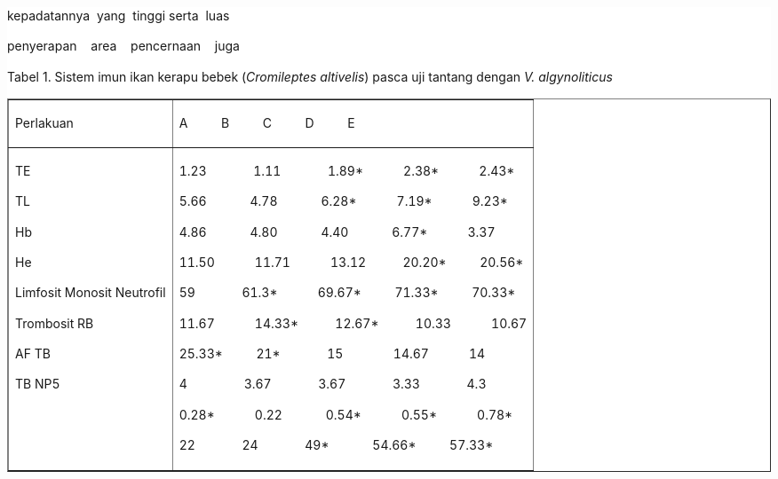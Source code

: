 <p><span class="font1">kepadatannya &nbsp;yang &nbsp;tinggi serta &nbsp;luas</span></p>
<p><span class="font1">penyerapan &nbsp;&nbsp;&nbsp;area &nbsp;&nbsp;&nbsp;pencernaan &nbsp;&nbsp;&nbsp;juga</span></p>
<p><span class="font1">Tabel 1. Sistem imun ikan kerapu bebek (</span><span class="font1" style="font-style:italic;">Cromileptes altivelis</span><span class="font1">) pasca uji tantang dengan </span><span class="font1" style="font-style:italic;">V. algynoliticus</span></p>
<table border="1">
<tr><td style="vertical-align:top;">
<p><span class="font0">Perlakuan</span></p></td><td style="vertical-align:top;">
<p><span class="font0">A &nbsp;&nbsp;&nbsp;&nbsp;&nbsp;&nbsp;&nbsp;&nbsp;&nbsp;B &nbsp;&nbsp;&nbsp;&nbsp;&nbsp;&nbsp;&nbsp;&nbsp;&nbsp;C &nbsp;&nbsp;&nbsp;&nbsp;&nbsp;&nbsp;&nbsp;&nbsp;&nbsp;D &nbsp;&nbsp;&nbsp;&nbsp;&nbsp;&nbsp;&nbsp;&nbsp;&nbsp;E</span></p></td></tr>
<tr><td style="vertical-align:top;">
<p><span class="font0">TE</span></p>
<p><span class="font0">TL</span></p>
<p><span class="font0">Hb</span></p>
<p><span class="font0">He</span></p>
<p><span class="font0">Limfosit Monosit Neutrofil</span></p>
<p><span class="font0">Trombosit RB</span></p>
<p><span class="font0">AF TB</span></p>
<p><span class="font0">TB NP5</span></p></td><td style="vertical-align:top;">
<p><span class="font0">1.23 &nbsp;&nbsp;&nbsp;&nbsp;&nbsp;&nbsp;&nbsp;&nbsp;&nbsp;&nbsp;&nbsp;&nbsp;&nbsp;1.11 &nbsp;&nbsp;&nbsp;&nbsp;&nbsp;&nbsp;&nbsp;&nbsp;&nbsp;&nbsp;&nbsp;&nbsp;&nbsp;1.89* &nbsp;&nbsp;&nbsp;&nbsp;&nbsp;&nbsp;&nbsp;&nbsp;&nbsp;&nbsp;&nbsp;2.38* &nbsp;&nbsp;&nbsp;&nbsp;&nbsp;&nbsp;&nbsp;&nbsp;&nbsp;&nbsp;&nbsp;2.43*</span></p>
<p><span class="font0">5.66 &nbsp;&nbsp;&nbsp;&nbsp;&nbsp;&nbsp;&nbsp;&nbsp;&nbsp;&nbsp;&nbsp;&nbsp;4.78 &nbsp;&nbsp;&nbsp;&nbsp;&nbsp;&nbsp;&nbsp;&nbsp;&nbsp;&nbsp;&nbsp;&nbsp;6.28* &nbsp;&nbsp;&nbsp;&nbsp;&nbsp;&nbsp;&nbsp;&nbsp;&nbsp;&nbsp;&nbsp;7.19* &nbsp;&nbsp;&nbsp;&nbsp;&nbsp;&nbsp;&nbsp;&nbsp;&nbsp;&nbsp;&nbsp;9.23*</span></p>
<p><span class="font0">4.86 &nbsp;&nbsp;&nbsp;&nbsp;&nbsp;&nbsp;&nbsp;&nbsp;&nbsp;&nbsp;&nbsp;&nbsp;4.80 &nbsp;&nbsp;&nbsp;&nbsp;&nbsp;&nbsp;&nbsp;&nbsp;&nbsp;&nbsp;&nbsp;&nbsp;4.40 &nbsp;&nbsp;&nbsp;&nbsp;&nbsp;&nbsp;&nbsp;&nbsp;&nbsp;&nbsp;&nbsp;&nbsp;6.77* &nbsp;&nbsp;&nbsp;&nbsp;&nbsp;&nbsp;&nbsp;&nbsp;&nbsp;&nbsp;&nbsp;3.37</span></p>
<p><span class="font0">11.50 &nbsp;&nbsp;&nbsp;&nbsp;&nbsp;&nbsp;&nbsp;&nbsp;&nbsp;&nbsp;&nbsp;11.71 &nbsp;&nbsp;&nbsp;&nbsp;&nbsp;&nbsp;&nbsp;&nbsp;&nbsp;&nbsp;&nbsp;13.12 &nbsp;&nbsp;&nbsp;&nbsp;&nbsp;&nbsp;&nbsp;&nbsp;&nbsp;&nbsp;20.20* &nbsp;&nbsp;&nbsp;&nbsp;&nbsp;&nbsp;&nbsp;&nbsp;&nbsp;20.56*</span></p>
<p><span class="font0">59 &nbsp;&nbsp;&nbsp;&nbsp;&nbsp;&nbsp;&nbsp;&nbsp;&nbsp;&nbsp;&nbsp;&nbsp;&nbsp;61.3* &nbsp;&nbsp;&nbsp;&nbsp;&nbsp;&nbsp;&nbsp;&nbsp;&nbsp;&nbsp;&nbsp;69.67* &nbsp;&nbsp;&nbsp;&nbsp;&nbsp;&nbsp;&nbsp;&nbsp;&nbsp;71.33* &nbsp;&nbsp;&nbsp;&nbsp;&nbsp;&nbsp;&nbsp;&nbsp;&nbsp;70.33*</span></p>
<p><span class="font0">11.67 &nbsp;&nbsp;&nbsp;&nbsp;&nbsp;&nbsp;&nbsp;&nbsp;&nbsp;&nbsp;&nbsp;14.33* &nbsp;&nbsp;&nbsp;&nbsp;&nbsp;&nbsp;&nbsp;&nbsp;&nbsp;&nbsp;12.67* &nbsp;&nbsp;&nbsp;&nbsp;&nbsp;&nbsp;&nbsp;&nbsp;&nbsp;&nbsp;10.33 &nbsp;&nbsp;&nbsp;&nbsp;&nbsp;&nbsp;&nbsp;&nbsp;&nbsp;&nbsp;&nbsp;10.67</span></p>
<p><span class="font0">25.33* &nbsp;&nbsp;&nbsp;&nbsp;&nbsp;&nbsp;&nbsp;&nbsp;&nbsp;21* &nbsp;&nbsp;&nbsp;&nbsp;&nbsp;&nbsp;&nbsp;&nbsp;&nbsp;&nbsp;&nbsp;&nbsp;&nbsp;15 &nbsp;&nbsp;&nbsp;&nbsp;&nbsp;&nbsp;&nbsp;&nbsp;&nbsp;&nbsp;&nbsp;&nbsp;&nbsp;&nbsp;14.67 &nbsp;&nbsp;&nbsp;&nbsp;&nbsp;&nbsp;&nbsp;&nbsp;&nbsp;&nbsp;&nbsp;14</span></p>
<p><span class="font0">4 &nbsp;&nbsp;&nbsp;&nbsp;&nbsp;&nbsp;&nbsp;&nbsp;&nbsp;&nbsp;&nbsp;&nbsp;&nbsp;&nbsp;&nbsp;&nbsp;3.67 &nbsp;&nbsp;&nbsp;&nbsp;&nbsp;&nbsp;&nbsp;&nbsp;&nbsp;&nbsp;&nbsp;&nbsp;&nbsp;3.67 &nbsp;&nbsp;&nbsp;&nbsp;&nbsp;&nbsp;&nbsp;&nbsp;&nbsp;&nbsp;&nbsp;&nbsp;&nbsp;3.33 &nbsp;&nbsp;&nbsp;&nbsp;&nbsp;&nbsp;&nbsp;&nbsp;&nbsp;&nbsp;&nbsp;&nbsp;&nbsp;4.3</span></p>
<p><span class="font0">0.28* &nbsp;&nbsp;&nbsp;&nbsp;&nbsp;&nbsp;&nbsp;&nbsp;&nbsp;&nbsp;&nbsp;0.22 &nbsp;&nbsp;&nbsp;&nbsp;&nbsp;&nbsp;&nbsp;&nbsp;&nbsp;&nbsp;&nbsp;&nbsp;0.54* &nbsp;&nbsp;&nbsp;&nbsp;&nbsp;&nbsp;&nbsp;&nbsp;&nbsp;&nbsp;&nbsp;0.55* &nbsp;&nbsp;&nbsp;&nbsp;&nbsp;&nbsp;&nbsp;&nbsp;&nbsp;&nbsp;&nbsp;0.78*</span></p>
<p><span class="font0">22 &nbsp;&nbsp;&nbsp;&nbsp;&nbsp;&nbsp;&nbsp;&nbsp;&nbsp;&nbsp;&nbsp;&nbsp;&nbsp;24 &nbsp;&nbsp;&nbsp;&nbsp;&nbsp;&nbsp;&nbsp;&nbsp;&nbsp;&nbsp;&nbsp;&nbsp;&nbsp;49* &nbsp;&nbsp;&nbsp;&nbsp;&nbsp;&nbsp;&nbsp;&nbsp;&nbsp;&nbsp;&nbsp;&nbsp;54.66* &nbsp;&nbsp;&nbsp;&nbsp;&nbsp;&nbsp;&nbsp;&nbsp;&nbsp;57.33*</span></p>